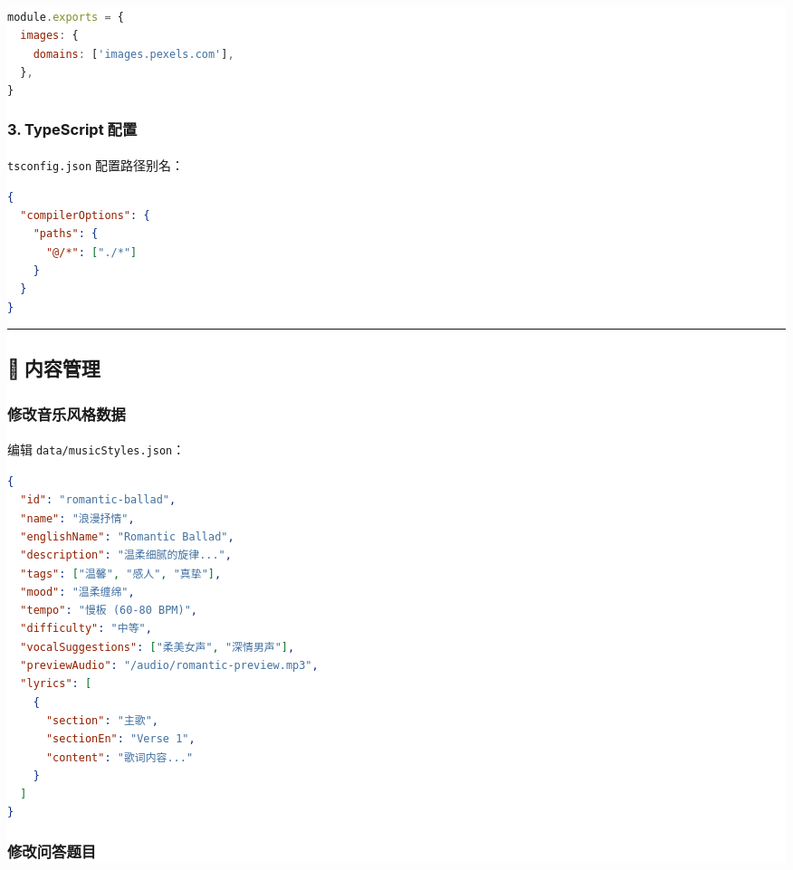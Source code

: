 ```javascript
module.exports = {
  images: {
    domains: ['images.pexels.com'],
  },
}
```

### 3. TypeScript 配置

`tsconfig.json` 配置路径别名：

```json
{
  "compilerOptions": {
    "paths": {
      "@/*": ["./*"]
    }
  }
}
```

---

## 📝 内容管理

### 修改音乐风格数据

编辑 `data/musicStyles.json`：

```json
{
  "id": "romantic-ballad",
  "name": "浪漫抒情",
  "englishName": "Romantic Ballad",
  "description": "温柔细腻的旋律...",
  "tags": ["温馨", "感人", "真挚"],
  "mood": "温柔缠绵",
  "tempo": "慢板 (60-80 BPM)",
  "difficulty": "中等",
  "vocalSuggestions": ["柔美女声", "深情男声"],
  "previewAudio": "/audio/romantic-preview.mp3",
  "lyrics": [
    {
      "section": "主歌",
      "sectionEn": "Verse 1",
      "content": "歌词内容..."
    }
  ]
}
```

### 修改问答题目
